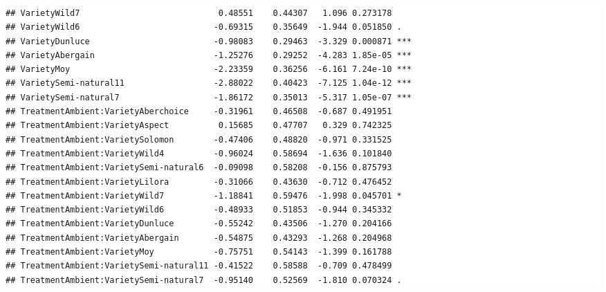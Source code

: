     ## VarietyWild7                            0.48551    0.44307   1.096 0.273178    
    ## VarietyWild6                           -0.69315    0.35649  -1.944 0.051850 .  
    ## VarietyDunluce                         -0.98083    0.29463  -3.329 0.000871 ***
    ## VarietyAbergain                        -1.25276    0.29252  -4.283 1.85e-05 ***
    ## VarietyMoy                             -2.23359    0.36256  -6.161 7.24e-10 ***
    ## VarietySemi-natural11                  -2.88022    0.40423  -7.125 1.04e-12 ***
    ## VarietySemi-natural7                   -1.86172    0.35013  -5.317 1.05e-07 ***
    ## TreatmentAmbient:VarietyAberchoice     -0.31961    0.46508  -0.687 0.491951    
    ## TreatmentAmbient:VarietyAspect          0.15685    0.47707   0.329 0.742325    
    ## TreatmentAmbient:VarietySolomon        -0.47406    0.48820  -0.971 0.331525    
    ## TreatmentAmbient:VarietyWild4          -0.96024    0.58694  -1.636 0.101840    
    ## TreatmentAmbient:VarietySemi-natural6  -0.09098    0.58208  -0.156 0.875793    
    ## TreatmentAmbient:VarietyLilora         -0.31066    0.43630  -0.712 0.476452    
    ## TreatmentAmbient:VarietyWild7          -1.18841    0.59476  -1.998 0.045701 *  
    ## TreatmentAmbient:VarietyWild6          -0.48933    0.51853  -0.944 0.345332    
    ## TreatmentAmbient:VarietyDunluce        -0.55242    0.43506  -1.270 0.204166    
    ## TreatmentAmbient:VarietyAbergain       -0.54875    0.43293  -1.268 0.204968    
    ## TreatmentAmbient:VarietyMoy            -0.75751    0.54143  -1.399 0.161788    
    ## TreatmentAmbient:VarietySemi-natural11 -0.41522    0.58588  -0.709 0.478499    
    ## TreatmentAmbient:VarietySemi-natural7  -0.95140    0.52569  -1.810 0.070324 .  